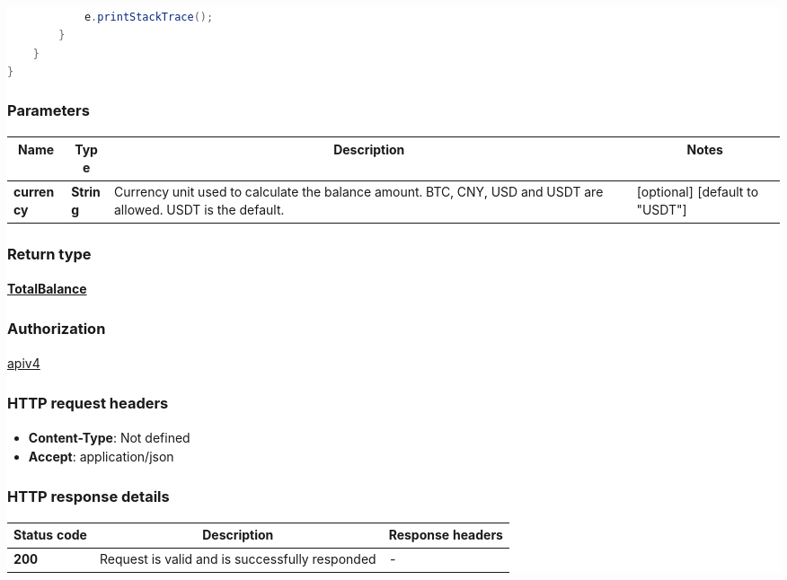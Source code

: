 ```java
            e.printStackTrace();
        }
    }
}
```

### Parameters

Name | Type | Description  | Notes
------------- | ------------- | ------------- | -------------
 **currency** | **String**| Currency unit used to calculate the balance amount. BTC, CNY, USD and USDT are allowed. USDT is the default. | [optional] [default to &quot;USDT&quot;]

### Return type

[**TotalBalance**](TotalBalance.md)

### Authorization

[apiv4](../README.md#apiv4)

### HTTP request headers

 - **Content-Type**: Not defined
 - **Accept**: application/json

### HTTP response details
| Status code | Description | Response headers |
|-------------|-------------|------------------|
**200** | Request is valid and is successfully responded |  -  |

